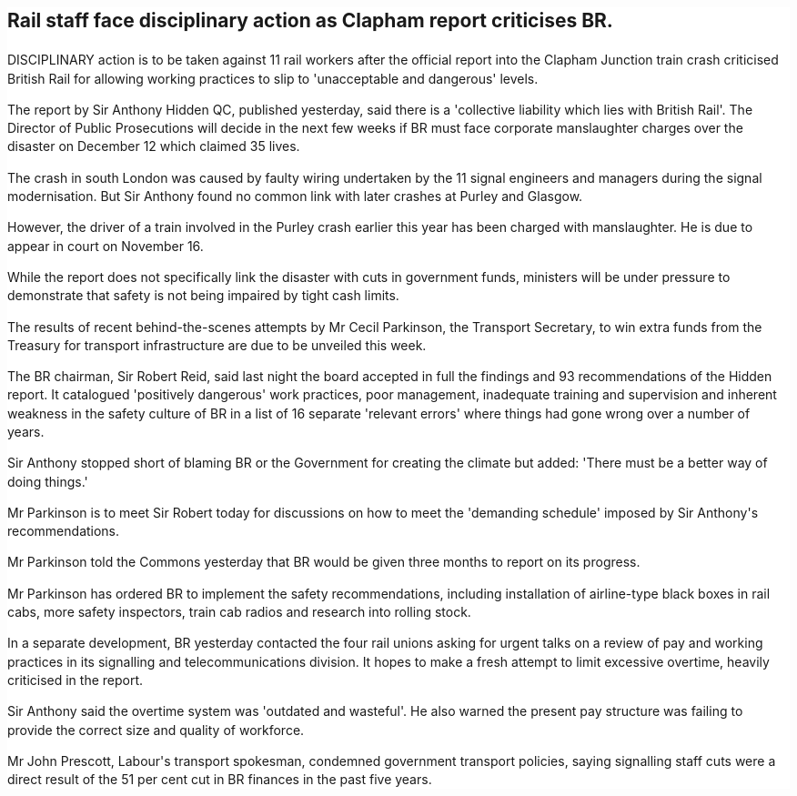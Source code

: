 ## Rail staff face disciplinary action as Clapham report criticises BR.

DISCIPLINARY action is to be taken against 11 rail workers after the official report into the Clapham Junction train crash criticised British Rail for allowing working practices to slip to 'unacceptable and dangerous' levels.

The report by Sir Anthony Hidden QC, published yesterday, said there is a 'collective liability which lies with British Rail'.
The Director of Public Prosecutions will decide in the next few weeks if BR must face corporate manslaughter charges over the disaster on December 12 which claimed 35 lives.

The crash in south London was caused by faulty wiring undertaken by the 11 signal engineers and managers during the signal modernisation.
But Sir Anthony found no common link with later crashes at Purley and Glasgow.

However, the driver of a train involved in the Purley crash earlier this year has been charged with manslaughter.
He is due to appear in court on November 16.

While the report does not specifically link the disaster with cuts in government funds, ministers will be under pressure to demonstrate that safety is not being impaired by tight cash limits.

The results of recent behind-the-scenes attempts by Mr Cecil Parkinson, the Transport Secretary, to win extra funds from the Treasury for transport infrastructure are due to be unveiled this week.

The BR chairman, Sir Robert Reid, said last night the board accepted in full the findings and 93 recommendations of the Hidden report.
It catalogued 'positively dangerous' work practices, poor management, inadequate training and supervision and inherent weakness in the safety culture of BR in a list of 16 separate 'relevant errors' where things had gone wrong over a number of years.

Sir Anthony stopped short of blaming BR or the Government for creating the climate but added: 'There must be a better way of doing things.'

Mr Parkinson is to meet Sir Robert today for discussions on how to meet the 'demanding schedule' imposed by Sir Anthony's recommendations.

Mr Parkinson told the Commons yesterday that BR would be given three months to report on its progress.

Mr Parkinson has ordered BR to implement the safety recommendations, including installation of airline-type black boxes in rail cabs, more safety inspectors, train cab radios and research into rolling stock.

In a separate development, BR yesterday contacted the four rail unions asking for urgent talks on a review of pay and working practices in its signalling and telecommunications division.
It hopes to make a fresh attempt to limit excessive overtime, heavily criticised in the report.

Sir Anthony said the overtime system was 'outdated and wasteful'.
He also warned the present pay structure was failing to provide the correct size and quality of workforce.

Mr John Prescott, Labour's transport spokesman, condemned government transport policies, saying signalling staff cuts were a direct result of the 51 per cent cut in BR finances in the past five years.
